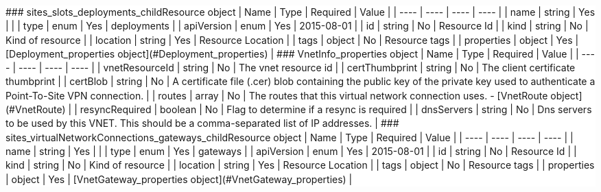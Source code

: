 
<a id="sites_slots_deployments_childResource" />
### sites_slots_deployments_childResource object
|  Name | Type | Required | Value |
|  ---- | ---- | ---- | ---- |
|  name | string | Yes |  |
|  type | enum | Yes | deployments |
|  apiVersion | enum | Yes | 2015-08-01 |
|  id | string | No | Resource Id |
|  kind | string | No | Kind of resource |
|  location | string | Yes | Resource Location |
|  tags | object | No | Resource tags |
|  properties | object | Yes | [Deployment_properties object](#Deployment_properties) |


<a id="VnetInfo_properties" />
### VnetInfo_properties object
|  Name | Type | Required | Value |
|  ---- | ---- | ---- | ---- |
|  vnetResourceId | string | No | The vnet resource id |
|  certThumbprint | string | No | The client certificate thumbprint |
|  certBlob | string | No | A certificate file (.cer) blob containing the public key of the private key used to authenticate a
            Point-To-Site VPN connection. |
|  routes | array | No | The routes that this virtual network connection uses. - [VnetRoute object](#VnetRoute) |
|  resyncRequired | boolean | No | Flag to determine if a resync is required |
|  dnsServers | string | No | Dns servers to be used by this VNET. This should be a comma-separated list of IP addresses. |


<a id="sites_virtualNetworkConnections_gateways_childResource" />
### sites_virtualNetworkConnections_gateways_childResource object
|  Name | Type | Required | Value |
|  ---- | ---- | ---- | ---- |
|  name | string | Yes |  |
|  type | enum | Yes | gateways |
|  apiVersion | enum | Yes | 2015-08-01 |
|  id | string | No | Resource Id |
|  kind | string | No | Kind of resource |
|  location | string | Yes | Resource Location |
|  tags | object | No | Resource tags |
|  properties | object | Yes | [VnetGateway_properties object](#VnetGateway_properties) |
